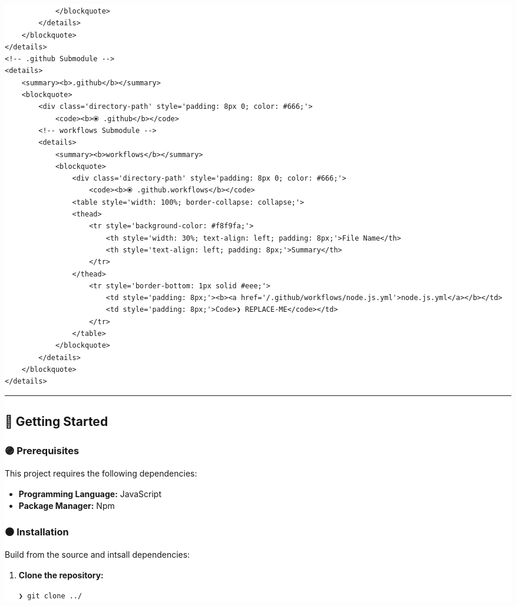 				</blockquote>
			</details>
		</blockquote>
	</details>
	<!-- .github Submodule -->
	<details>
		<summary><b>.github</b></summary>
		<blockquote>
			<div class='directory-path' style='padding: 8px 0; color: #666;'>
				<code><b>⦿ .github</b></code>
			<!-- workflows Submodule -->
			<details>
				<summary><b>workflows</b></summary>
				<blockquote>
					<div class='directory-path' style='padding: 8px 0; color: #666;'>
						<code><b>⦿ .github.workflows</b></code>
					<table style='width: 100%; border-collapse: collapse;'>
					<thead>
						<tr style='background-color: #f8f9fa;'>
							<th style='width: 30%; text-align: left; padding: 8px;'>File Name</th>
							<th style='text-align: left; padding: 8px;'>Summary</th>
						</tr>
					</thead>
						<tr style='border-bottom: 1px solid #eee;'>
							<td style='padding: 8px;'><b><a href='/.github/workflows/node.js.yml'>node.js.yml</a></b></td>
							<td style='padding: 8px;'>Code>❯ REPLACE-ME</code></td>
						</tr>
					</table>
				</blockquote>
			</details>
		</blockquote>
	</details>
</details>

---

## 🔵 Getting Started

### 🟣 Prerequisites

This project requires the following dependencies:

- **Programming Language:** JavaScript
- **Package Manager:** Npm

### ⚫ Installation

Build from the source and intsall dependencies:

1. **Clone the repository:**

   ```sh
   ❯ git clone ../
   ```
